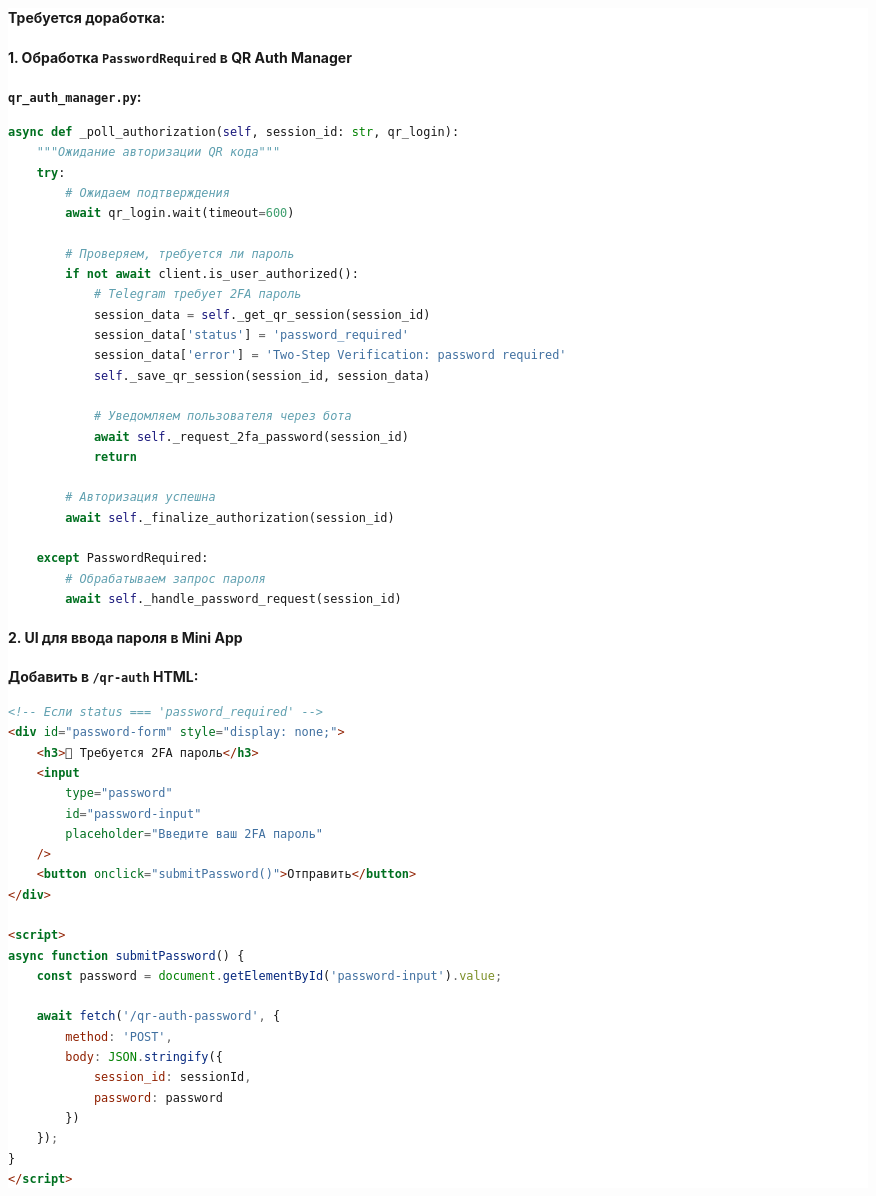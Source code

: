 **Требуется доработка:**

#### 1. Обработка `PasswordRequired` в QR Auth Manager

**`qr_auth_manager.py`:**

```python
async def _poll_authorization(self, session_id: str, qr_login):
    """Ожидание авторизации QR кода"""
    try:
        # Ожидаем подтверждения
        await qr_login.wait(timeout=600)
        
        # Проверяем, требуется ли пароль
        if not await client.is_user_authorized():
            # Telegram требует 2FA пароль
            session_data = self._get_qr_session(session_id)
            session_data['status'] = 'password_required'
            session_data['error'] = 'Two-Step Verification: password required'
            self._save_qr_session(session_id, session_data)
            
            # Уведомляем пользователя через бота
            await self._request_2fa_password(session_id)
            return
        
        # Авторизация успешна
        await self._finalize_authorization(session_id)
        
    except PasswordRequired:
        # Обрабатываем запрос пароля
        await self._handle_password_request(session_id)
```

#### 2. UI для ввода пароля в Mini App

**Добавить в `/qr-auth` HTML:**

```html
<!-- Если status === 'password_required' -->
<div id="password-form" style="display: none;">
    <h3>🔐 Требуется 2FA пароль</h3>
    <input 
        type="password" 
        id="password-input" 
        placeholder="Введите ваш 2FA пароль"
    />
    <button onclick="submitPassword()">Отправить</button>
</div>

<script>
async function submitPassword() {
    const password = document.getElementById('password-input').value;
    
    await fetch('/qr-auth-password', {
        method: 'POST',
        body: JSON.stringify({
            session_id: sessionId,
            password: password
        })
    });
}
</script>
```
